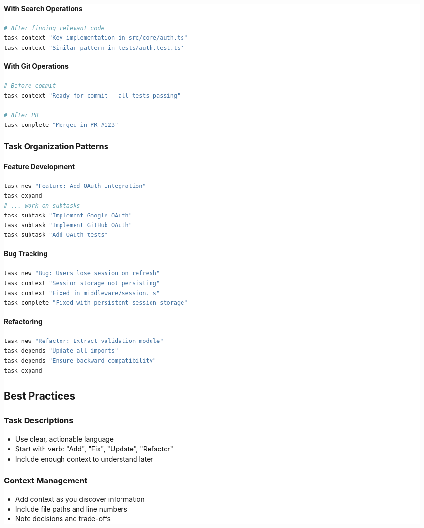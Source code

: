 #### With Search Operations
```bash
# After finding relevant code
task context "Key implementation in src/core/auth.ts"
task context "Similar pattern in tests/auth.test.ts"
```

#### With Git Operations
```bash
# Before commit
task context "Ready for commit - all tests passing"

# After PR
task complete "Merged in PR #123"
```

### Task Organization Patterns

#### Feature Development
```bash
task new "Feature: Add OAuth integration"
task expand
# ... work on subtasks
task subtask "Implement Google OAuth"
task subtask "Implement GitHub OAuth"
task subtask "Add OAuth tests"
```

#### Bug Tracking
```bash
task new "Bug: Users lose session on refresh"
task context "Session storage not persisting"
task context "Fixed in middleware/session.ts"
task complete "Fixed with persistent session storage"
```

#### Refactoring
```bash
task new "Refactor: Extract validation module"
task depends "Update all imports"
task depends "Ensure backward compatibility"
task expand
```

## Best Practices

### Task Descriptions
- Use clear, actionable language
- Start with verb: "Add", "Fix", "Update", "Refactor"
- Include enough context to understand later

### Context Management
- Add context as you discover information
- Include file paths and line numbers
- Note decisions and trade-offs
